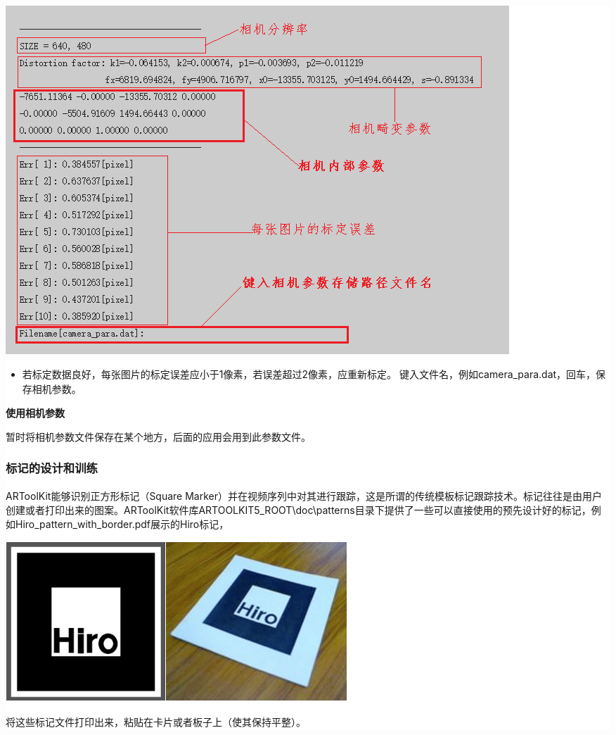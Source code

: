![cb_filename](/public/images/2015-7-14-simple-ar-diy/5.png)

- 若标定数据良好，每张图片的标定误差应小于1像素，若误差超过2像素，应重新标定。
键入文件名，例如camera_para.dat，回车，保存相机参数。

**使用相机参数**

暂时将相机参数文件保存在某个地方，后面的应用会用到此参数文件。

### 标记的设计和训练 ###
ARToolKit能够识别正方形标记（Square Marker）并在视频序列中对其进行跟踪，这是所谓的传统模板标记跟踪技术。标记往往是由用户创建或者打印出来的图案。ARToolKit软件库ARTOOLKIT5_ROOT\doc\patterns目录下提供了一些可以直接使用的预先设计好的标记，例如Hiro_pattern_with_border.pdf展示的Hiro标记，

![mk_hiro](/public/images/2015-7-14-simple-ar-diy/6.png)

将这些标记文件打印出来，粘贴在卡片或者板子上（使其保持平整）。
